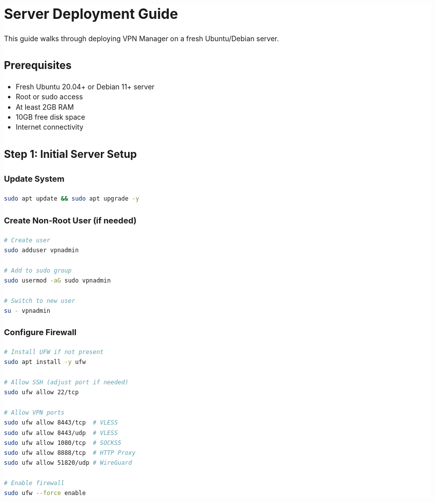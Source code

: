 # Server Deployment Guide

This guide walks through deploying VPN Manager on a fresh Ubuntu/Debian server.

## Prerequisites

- Fresh Ubuntu 20.04+ or Debian 11+ server
- Root or sudo access
- At least 2GB RAM
- 10GB free disk space
- Internet connectivity

## Step 1: Initial Server Setup

### Update System

```bash
sudo apt update && sudo apt upgrade -y
```

### Create Non-Root User (if needed)

```bash
# Create user
sudo adduser vpnadmin

# Add to sudo group
sudo usermod -aG sudo vpnadmin

# Switch to new user
su - vpnadmin
```

### Configure Firewall

```bash
# Install UFW if not present
sudo apt install -y ufw

# Allow SSH (adjust port if needed)
sudo ufw allow 22/tcp

# Allow VPN ports
sudo ufw allow 8443/tcp  # VLESS
sudo ufw allow 8443/udp  # VLESS
sudo ufw allow 1080/tcp  # SOCKS5
sudo ufw allow 8888/tcp  # HTTP Proxy
sudo ufw allow 51820/udp # WireGuard

# Enable firewall
sudo ufw --force enable
```
